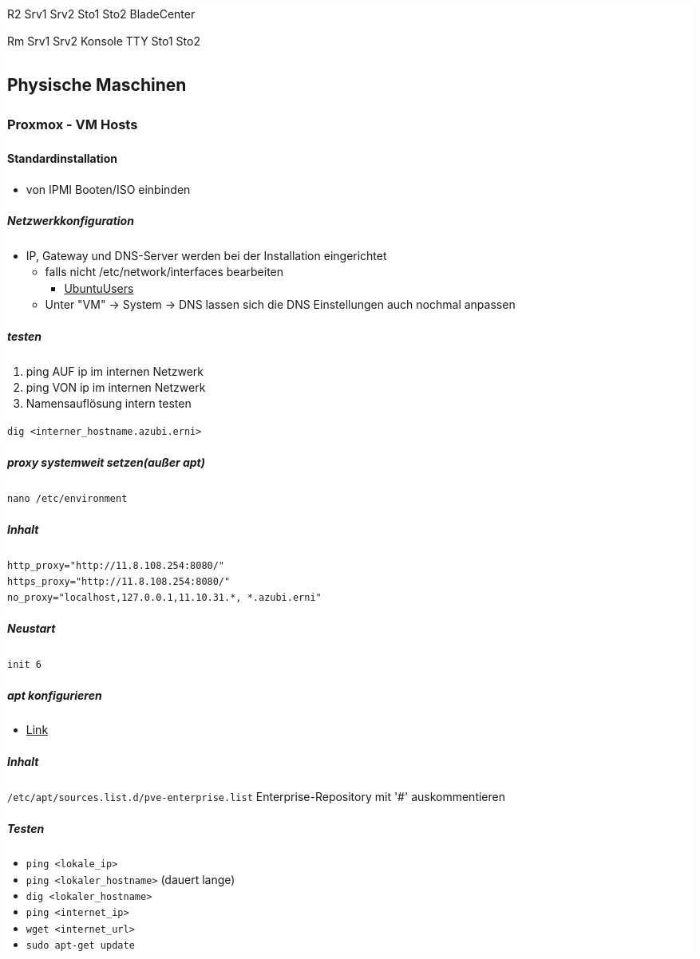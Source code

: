 R2
Srv1
Srv2
Sto1
Sto2
BladeCenter

Rm
Srv1
Srv2
Konsole
TTY
Sto1
Sto2





## Physische Maschinen
### Proxmox - VM Hosts
#### Standardinstallation
* von IPMI Booten/ISO einbinden
##### Netzwerkkonfiguration
* IP, Gateway und DNS-Server werden bei der Installation eingerichtet
  * falls nicht /etc/network/interfaces bearbeiten
    * [UbuntuUsers](https://wiki.ubuntuusers.de/interfaces/)
  * Unter "VM" -> System -> DNS lassen sich die DNS Einstellungen auch nochmal anpassen

##### testen
1. ping AUF ip im internen Netzwerk
2. ping VON ip im internen Netzwerk
5. Namensauflösung intern testen

`dig <interner_hostname.azubi.erni>`

##### proxy systemweit setzen(außer apt)
`nano /etc/environment`

##### Inhalt
```
http_proxy="http://11.8.108.254:8080/"
https_proxy="http://11.8.108.254:8080/"
no_proxy="localhost,127.0.0.1,11.10.31.*, *.azubi.erni"
```
##### Neustart
`init 6`

##### apt konfigurieren
* [Link](https://pve.proxmox.com/wiki/Package_Repositories#_proxmox_ve_no_subscription_repository)

##### Inhalt
`/etc/apt/sources.list.d/pve-enterprise.list`
Enterprise-Repository mit '#' auskommentieren
##### Testen
* `ping <lokale_ip>`
* `ping <lokaler_hostname>` (dauert lange)
* `dig <lokaler_hostname>`
* `ping <internet_ip>`
* `wget <internet_url>`
* `sudo apt-get update`
